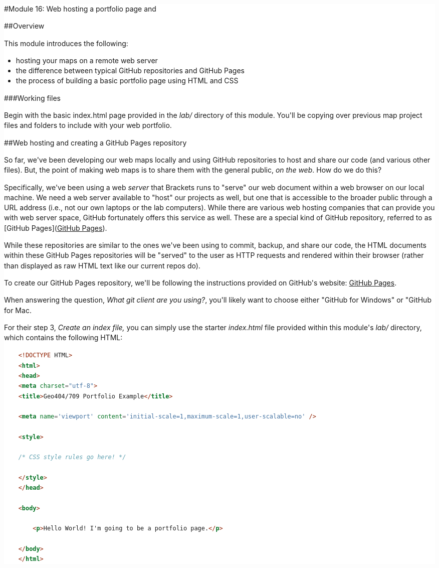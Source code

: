 #Module 16: Web hosting a portfolio page and 

##Overview

This module introduces the following:
* hosting your maps on a remote web server
* the difference between typical GitHub repositories and GitHub Pages
* the process of building a basic portfolio page using HTML and CSS

###Working files

Begin with the basic index.html page provided in the *lab/* directory of this module. You'll be copying over previous map project files and folders to include with your web portfolio.

##Web hosting and creating a GitHub Pages repository

So far, we've been developing our web maps locally and using GitHub repositories to host and share our code (and various other files).  But, the point of making web maps is to share them with the general public, *on the web*. How do we do this?

Specifically, we've been using a web *server* that Brackets runs to "serve" our web document within a web browser on our local machine. We need a web server available to "host" our projects as well, but one that is accessible to the broader public through a URL address (i.e., not our own laptops or the lab computers). While there are various web hosting companies that can provide you with web server space, GitHub fortunately offers this service as well. These are a special kind of GitHub repository, referred to as [GitHub Pages]([GitHub Pages](https://pages.github.com/)). 

While these repositories are similar to the ones we've been using to commit, backup, and share our code, the HTML documents within these GitHub Pages repositories will be "served" to the user as HTTP requests and rendered within their browser (rather than displayed as raw HTML text like our current repos do).

To create our GitHub Pages repository, we'll be following the instructions provided on GitHub's website: [GitHub Pages](https://pages.github.com/).

When answering the question, *What git client are you using?*, you'll likely want to choose either "GitHub for Windows" or "GitHub for Mac.

For their step 3, *Create an index file,* you can simply use the starter *index.html* file provided within this module's *lab/* directory, which contains the following HTML:


```html
    <!DOCTYPE HTML>
    <html>
    <head>
    <meta charset="utf-8">
    <title>Geo404/709 Portfolio Example</title>

    <meta name='viewport' content='initial-scale=1,maximum-scale=1,user-scalable=no' />
    
    <style>
        
    /* CSS style rules go here! */   
    
    </style>
    </head>
    
    <body>
    
        <p>Hello World! I'm going to be a portfolio page.</p>
        
    </body>
    </html>
```

